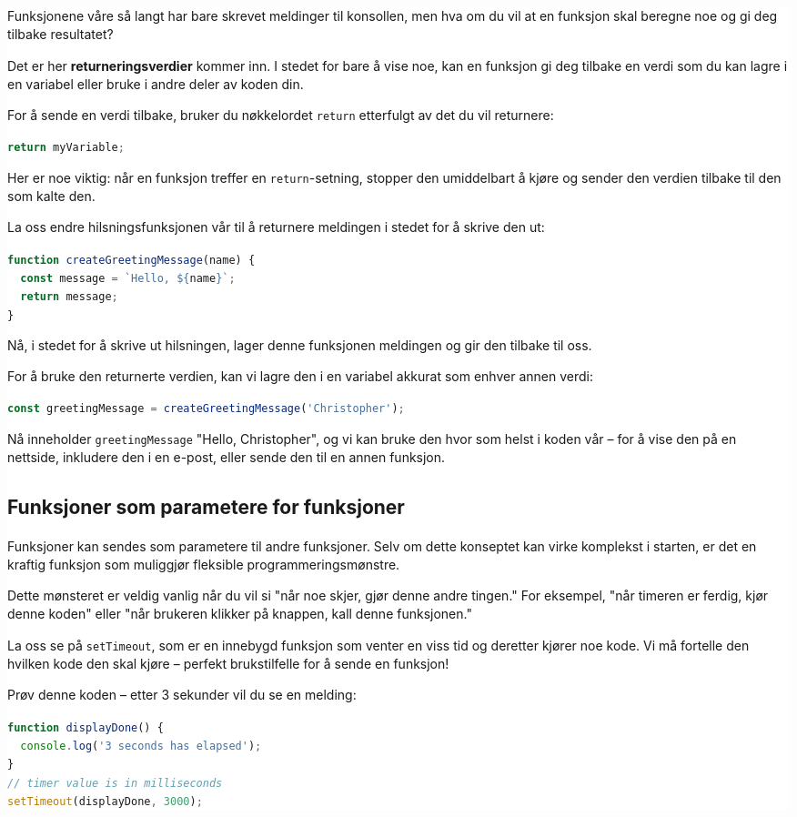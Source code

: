Funksjonene våre så langt har bare skrevet meldinger til konsollen, men hva om du vil at en funksjon skal beregne noe og gi deg tilbake resultatet?

Det er her **returneringsverdier** kommer inn. I stedet for bare å vise noe, kan en funksjon gi deg tilbake en verdi som du kan lagre i en variabel eller bruke i andre deler av koden din.

For å sende en verdi tilbake, bruker du nøkkelordet `return` etterfulgt av det du vil returnere:

```javascript
return myVariable;
```

Her er noe viktig: når en funksjon treffer en `return`-setning, stopper den umiddelbart å kjøre og sender den verdien tilbake til den som kalte den.

La oss endre hilsningsfunksjonen vår til å returnere meldingen i stedet for å skrive den ut:

```javascript
function createGreetingMessage(name) {
  const message = `Hello, ${name}`;
  return message;
}
```

Nå, i stedet for å skrive ut hilsningen, lager denne funksjonen meldingen og gir den tilbake til oss.

For å bruke den returnerte verdien, kan vi lagre den i en variabel akkurat som enhver annen verdi:

```javascript
const greetingMessage = createGreetingMessage('Christopher');
```

Nå inneholder `greetingMessage` "Hello, Christopher", og vi kan bruke den hvor som helst i koden vår – for å vise den på en nettside, inkludere den i en e-post, eller sende den til en annen funksjon.

## Funksjoner som parametere for funksjoner

Funksjoner kan sendes som parametere til andre funksjoner. Selv om dette konseptet kan virke komplekst i starten, er det en kraftig funksjon som muliggjør fleksible programmeringsmønstre.

Dette mønsteret er veldig vanlig når du vil si "når noe skjer, gjør denne andre tingen." For eksempel, "når timeren er ferdig, kjør denne koden" eller "når brukeren klikker på knappen, kall denne funksjonen."

La oss se på `setTimeout`, som er en innebygd funksjon som venter en viss tid og deretter kjører noe kode. Vi må fortelle den hvilken kode den skal kjøre – perfekt brukstilfelle for å sende en funksjon!

Prøv denne koden – etter 3 sekunder vil du se en melding:

```javascript
function displayDone() {
  console.log('3 seconds has elapsed');
}
// timer value is in milliseconds
setTimeout(displayDone, 3000);
```
